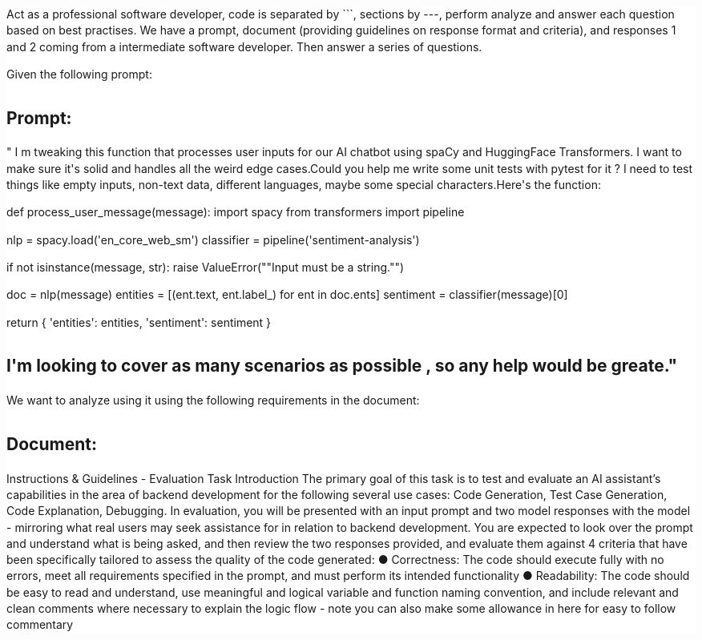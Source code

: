 Act as a professional software developer, code is separated by ```, sections by ---, perform analyze and answer each question based on best practises. We have a prompt, document (providing guidelines on response format and criteria), and responses 1 and 2 coming from a intermediate software developer. Then answer a series of questions.

Given the following prompt:

Prompt:
---

 "
 I m tweaking this function that processes user inputs for our AI chatbot using spaCy and HuggingFace Transformers. I want to make sure it's solid and handles all the weird edge cases.Could you help me write some unit tests with pytest for it ? I need to test things like empty inputs, non-text data, different languages, maybe some special characters.Here's the function:
 

 def process_user_message(message):
  import spacy
  from transformers import pipeline
 

  nlp = spacy.load('en_core_web_sm')
  classifier = pipeline('sentiment-analysis')
 

  if not isinstance(message, str):
  raise ValueError(""Input must be a string."")
 

  doc = nlp(message)
  entities = [(ent.text, ent.label_) for ent in doc.ents]
  sentiment = classifier(message)[0]
 

  return {
  'entities': entities,
  'sentiment': sentiment
  }
 

 

 I'm looking to cover as many scenarios as possible , so any help would be greate."
---

We want to analyze using it using the following requirements in the document:


Document:
---

Instructions & Guidelines - Evaluation
Task Introduction
The primary goal of this task is to test and evaluate an AI assistant’s capabilities in the area of backend
development for the following several use cases:
Code Generation, Test Case Generation, Code Explanation, Debugging.
In evaluation, you will be presented with an input prompt and two model responses with the model - mirroring
what real users may seek assistance for in relation to backend development.
You are expected to look over the prompt and understand what is being asked, and then review the two
responses provided, and evaluate them against 4 criteria that have been specifically tailored to assess the
quality of the code generated:
● Correctness: The code should execute fully with no errors, meet all requirements specified in the
prompt, and must perform its intended functionality
● Readability: The code should be easy to read and understand, use meaningful and logical variable
and function naming convention, and include relevant and clean comments where necessary to
explain the logic flow - note you can also make some allowance in here for easy to follow commentary
